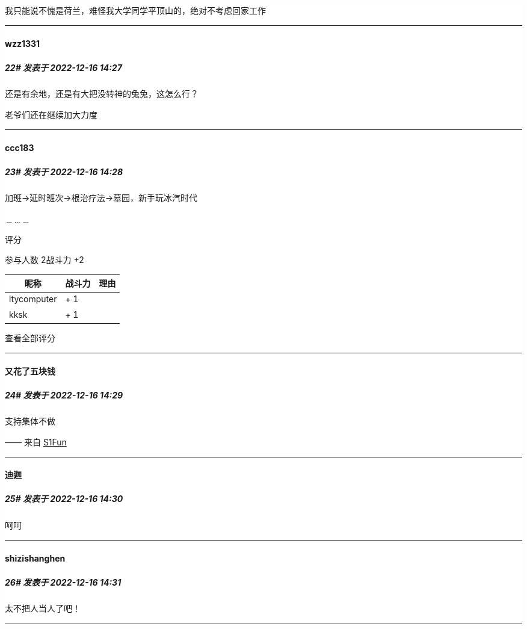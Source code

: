 我只能说不愧是荷兰，难怪我大学同学平顶山的，绝对不考虑回家工作

*****

####  wzz1331  
##### 22#       发表于 2022-12-16 14:27

还是有余地，还是有大把没转神的兔兔，这怎么行？

老爷们还在继续加大力度

*****

####  ccc183  
##### 23#       发表于 2022-12-16 14:28

加班→延时班次→根治疗法→墓园，新手玩冰汽时代

﹍﹍﹍

评分

 参与人数 2战斗力 +2

|昵称|战斗力|理由|
|----|---|---|
| ltycomputer| + 1||
| kksk| + 1||

查看全部评分

*****

####  又花了五块钱  
##### 24#       发表于 2022-12-16 14:29

支持集体不做

—— 来自 [S1Fun](https://s1fun.koalcat.com)

*****

####  迪迦  
##### 25#       发表于 2022-12-16 14:30

呵呵

*****

####  shizishanghen  
##### 26#       发表于 2022-12-16 14:31

太不把人当人了吧！

*****

